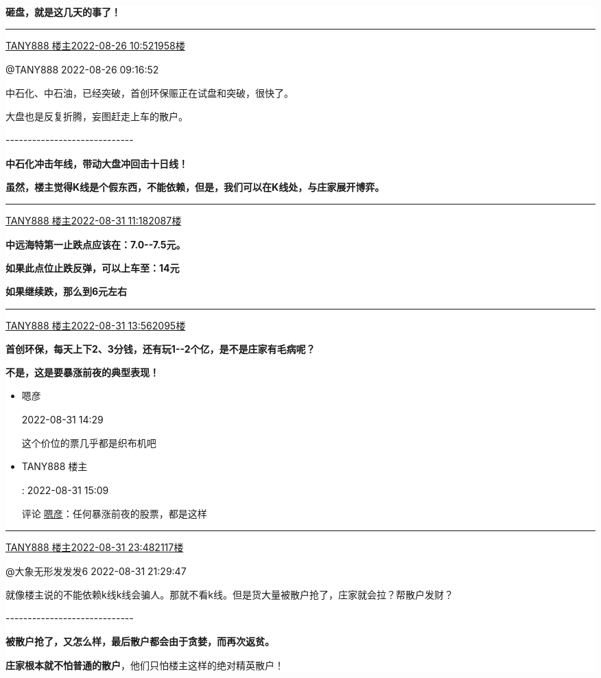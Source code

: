   **砸盘，就是这几天的事了！**

---

[TANY888 楼主2022-08-26 10:52](https://www.tianya.cn/m/home.jsp?uid=134303173)[1958楼](https://bbs.tianya.cn/m/post_floor.jsp?item=stocks&id=2236194&position=1958)

@TANY888 2022-08-26 09:16:52

中石化、中石油，已经突破，首创环保赈正在试盘和突破，很快了。

大盘也是反复折腾，妄图赶走上车的散户。

\-----------------------------

**中石化冲击年线，带动大盘冲回击十日线！**

**虽然，楼主觉得K线是个假东西，不能依赖，但是，我们可以在K线处，与庄家展开博弈。**

---

[TANY888 楼主2022-08-31 11:18](https://www.tianya.cn/m/home.jsp?uid=134303173)[2087楼](https://bbs.tianya.cn/m/post_floor.jsp?item=stocks&id=2236194&position=2087)

**中远海特第一止跌点应该在：7.0--7.5元。**

**如果此点位止跌反弹，可以上车至：14元**

**如果继续跌，那么到6元左右**

---

[TANY888 楼主2022-08-31 13:56](https://www.tianya.cn/m/home.jsp?uid=134303173)[2095楼](https://bbs.tianya.cn/m/post_floor.jsp?item=stocks&id=2236194&position=2095)

**首创环保，每天上下2、3分钱，还有玩1--2个亿，是不是庄家有毛病呢？**

**不是，这是要暴涨前夜的典型表现！**

- 嗯彦

  2022-08-31 14:29

  这个价位的票几乎都是织布机吧

- TANY888 楼主

  : 2022-08-31 15:09

  评论 [嗯彦](http://www.tianya.cn/n/嗯彦)：任何暴涨前夜的股票，都是这样

---

[TANY888 楼主2022-08-31 23:48](https://www.tianya.cn/m/home.jsp?uid=134303173)[2117楼](https://bbs.tianya.cn/m/post_floor.jsp?item=stocks&id=2236194&position=2117)

@大象无形发发发6 2022-08-31 21:29:47

就像楼主说的不能依赖k线k线会骗人。那就不看k线。但是货大量被散户抢了，庄家就会拉？帮散户发财？

\-----------------------------

**被散户抢了，又怎么样，最后散户都会由于贪婪，而再次返贫。**

**庄家根本就不怕普通的散户**，他们只怕楼主这样的绝对精英散户！


